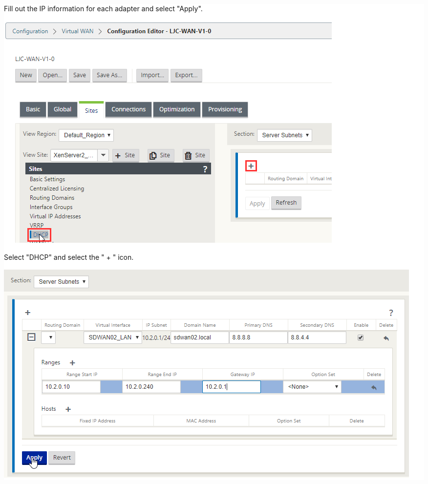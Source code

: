 Fill out the IP information for each adapter and select "Apply".

![](images/071918_2036_GettingStar72.png)

Select "DHCP" and select the " + " icon.

![](images/071918_2036_GettingStar73.png)
